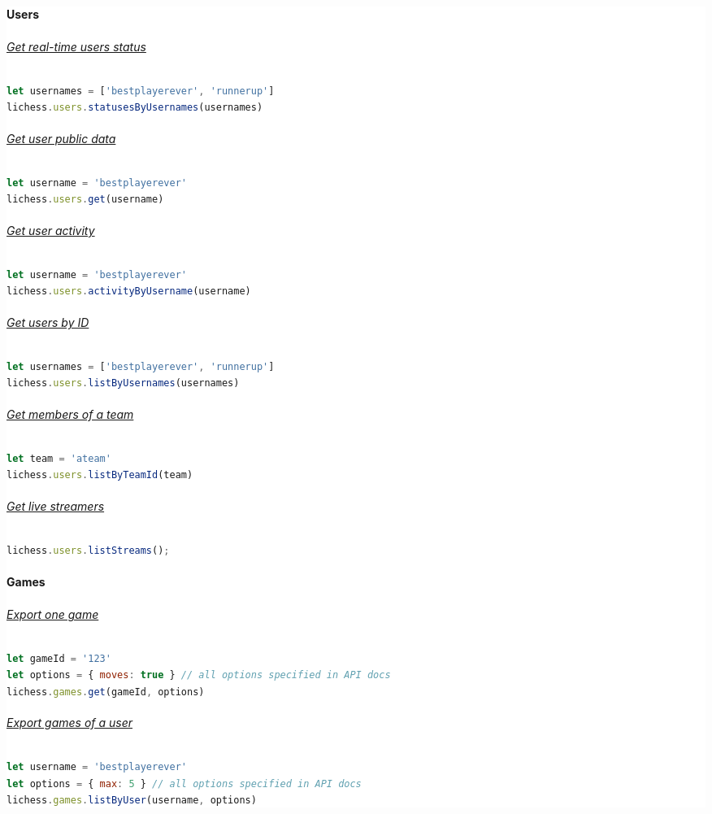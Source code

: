 #### Users

###### [Get real-time users status](https://lichess.org/api#operation/accountMe)
```js
let usernames = ['bestplayerever', 'runnerup']
lichess.users.statusesByUsernames(usernames)
```

###### [Get user public data](https://lichess.org/api#operation/apiUser)
```js
let username = 'bestplayerever'
lichess.users.get(username)
```

###### [Get user activity](https://lichess.org/api#operation/apiUserActivity)
```js
let username = 'bestplayerever'
lichess.users.activityByUsername(username)
```

###### [Get users by ID](https://lichess.org/api#operation/apiUsers)
```js
let usernames = ['bestplayerever', 'runnerup']
lichess.users.listByUsernames(usernames)
```

###### [Get members of a team](https://lichess.org/api#operation/teamIdUsers)
```js
let team = 'ateam'
lichess.users.listByTeamId(team)
```

###### [Get live streamers](https://lichess.org/api#operation/streamerLive)

```js
lichess.users.listStreams();
```

#### Games

###### [Export one game](https://lichess.org/api#operation/gamePgn)
```js
let gameId = '123'
let options = { moves: true } // all options specified in API docs
lichess.games.get(gameId, options)
```

###### [Export games of a user](https://lichess.org/api#operation/apiGamesUser)
```js
let username = 'bestplayerever'
let options = { max: 5 } // all options specified in API docs
lichess.games.listByUser(username, options)
```
